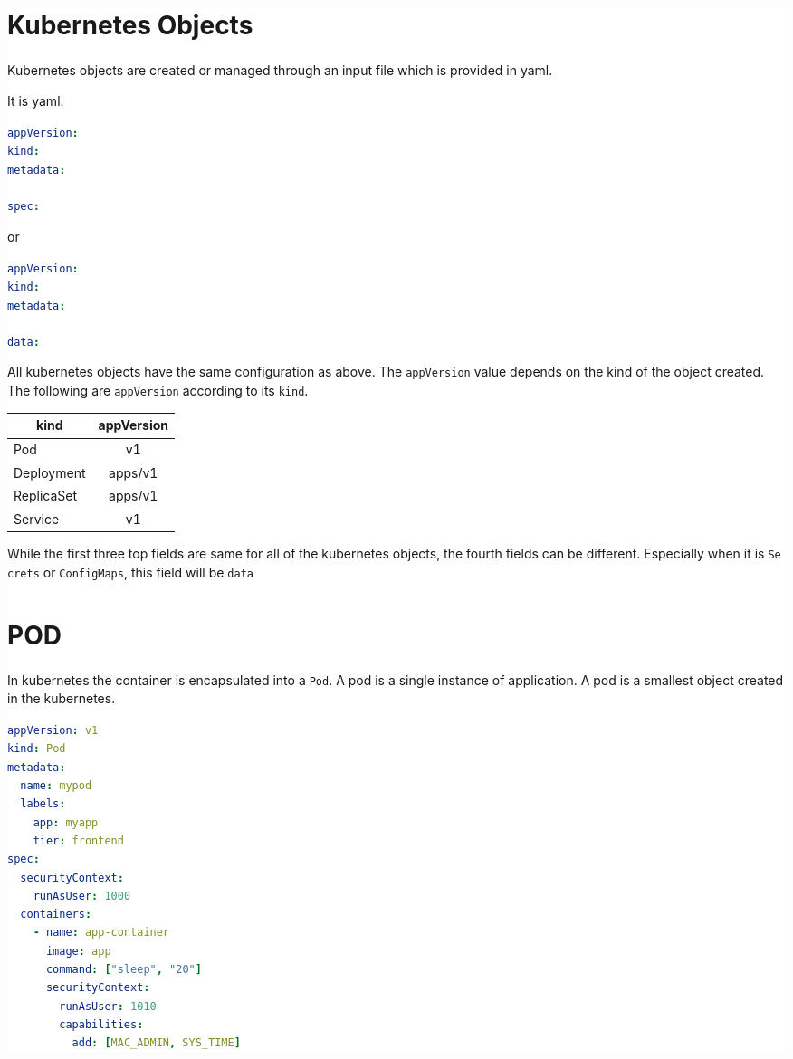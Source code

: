 # Kubernetes Objects

Kubernetes objects are created or managed through an input file
which is provided in yaml.

It is yaml.

```yaml
appVersion:
kind:
metadata:

spec:
```

or

```yaml
appVersion:
kind:
metadata:

data:
```

All kubernetes objects have the same configuration as above.
The `appVersion` value depends on the kind of the object created. The following are `appVersion` according to its `kind`.

| kind       | appVersion |
| ---------- | :--------: |
| Pod        |     v1     |
| Deployment |  apps/v1   |
| ReplicaSet |  apps/v1   |
| Service    |     v1     |

While the first three top fields are same for all
of the kubernetes objects, the fourth fields can be different.
Especially when it is `Secrets` or `ConfigMaps`, this field will be `data`

# POD

In kubernetes the container is encapsulated into a `Pod`. A pod is a single instance of application. A pod is a smallest object created in the kubernetes.

```yaml
appVersion: v1
kind: Pod
metadata:
  name: mypod
  labels:
    app: myapp
    tier: frontend
spec:
  securityContext:
    runAsUser: 1000
  containers:
    - name: app-container
      image: app
      command: ["sleep", "20"]
      securityContext:
        runAsUser: 1010
        capabilities:
          add: [MAC_ADMIN, SYS_TIME]
```